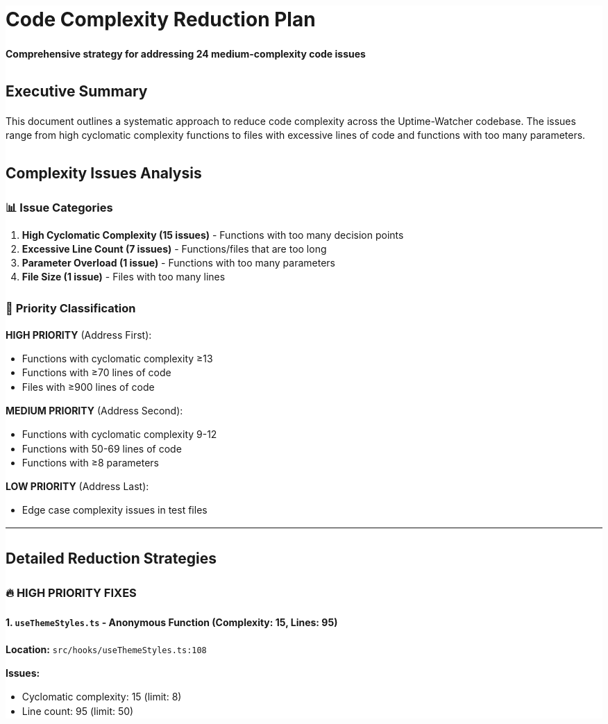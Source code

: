 # Code Complexity Reduction Plan

**Comprehensive strategy for addressing 24 medium-complexity code issues**

## Executive Summary

This document outlines a systematic approach to reduce code complexity across the Uptime-Watcher codebase. The issues range from high cyclomatic complexity functions to files with excessive lines of code and functions with too many parameters.

## Complexity Issues Analysis

### 📊 **Issue Categories**

1. **High Cyclomatic Complexity (15 issues)** - Functions with too many decision points
2. **Excessive Line Count (7 issues)** - Functions/files that are too long
3. **Parameter Overload (1 issue)** - Functions with too many parameters
4. **File Size (1 issue)** - Files with too many lines

### 🎯 **Priority Classification**

**HIGH PRIORITY** (Address First):

- Functions with cyclomatic complexity ≥13
- Functions with ≥70 lines of code
- Files with ≥900 lines of code

**MEDIUM PRIORITY** (Address Second):

- Functions with cyclomatic complexity 9-12
- Functions with 50-69 lines of code
- Functions with ≥8 parameters

**LOW PRIORITY** (Address Last):

- Edge case complexity issues in test files

---

## Detailed Reduction Strategies

### 🔥 **HIGH PRIORITY FIXES**

#### 1. `useThemeStyles.ts` - Anonymous Function (Complexity: 15, Lines: 95)

**Location:** `src/hooks/useThemeStyles.ts:108`

**Issues:**

- Cyclomatic complexity: 15 (limit: 8)
- Line count: 95 (limit: 50)
